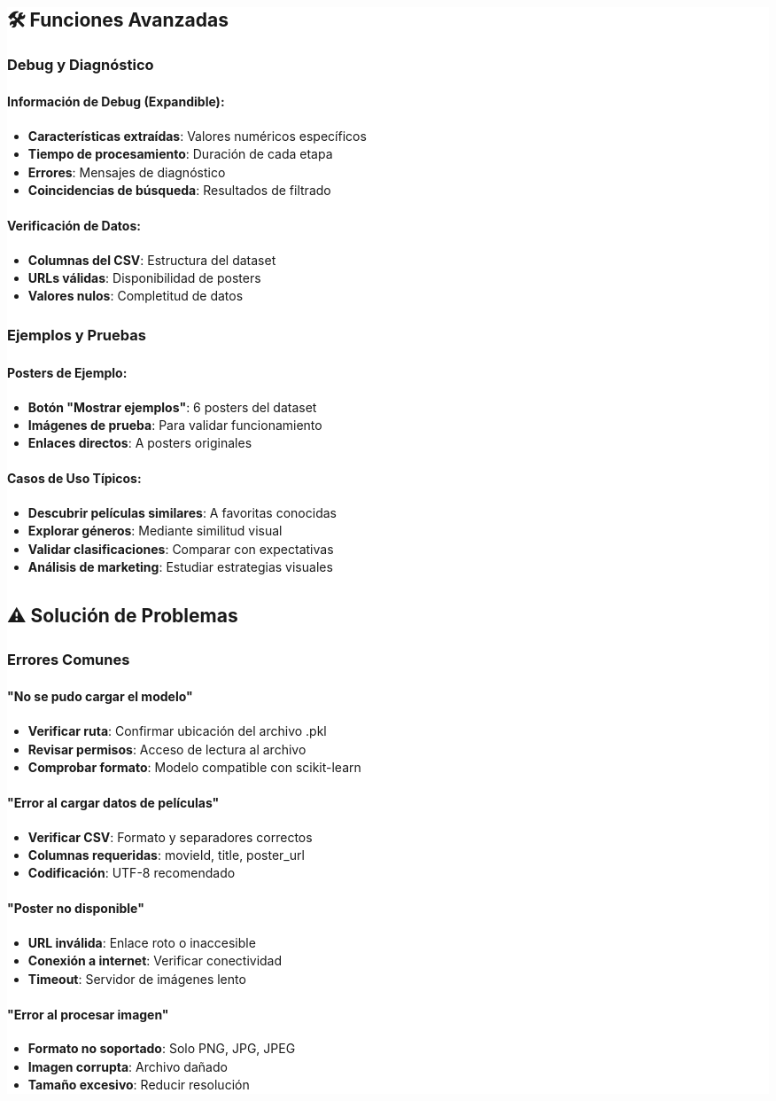 ## 🛠️ Funciones Avanzadas

### Debug y Diagnóstico

#### Información de Debug (Expandible):
- **Características extraídas**: Valores numéricos específicos
- **Tiempo de procesamiento**: Duración de cada etapa
- **Errores**: Mensajes de diagnóstico
- **Coincidencias de búsqueda**: Resultados de filtrado

#### Verificación de Datos:
- **Columnas del CSV**: Estructura del dataset
- **URLs válidas**: Disponibilidad de posters
- **Valores nulos**: Completitud de datos

### Ejemplos y Pruebas

#### Posters de Ejemplo:
- **Botón "Mostrar ejemplos"**: 6 posters del dataset
- **Imágenes de prueba**: Para validar funcionamiento
- **Enlaces directos**: A posters originales

#### Casos de Uso Típicos:
- **Descubrir películas similares**: A favoritas conocidas
- **Explorar géneros**: Mediante similitud visual
- **Validar clasificaciones**: Comparar con expectativas
- **Análisis de marketing**: Estudiar estrategias visuales

## ⚠️ Solución de Problemas

### Errores Comunes

#### "No se pudo cargar el modelo"
- **Verificar ruta**: Confirmar ubicación del archivo .pkl
- **Revisar permisos**: Acceso de lectura al archivo
- **Comprobar formato**: Modelo compatible con scikit-learn

#### "Error al cargar datos de películas"
- **Verificar CSV**: Formato y separadores correctos
- **Columnas requeridas**: movieId, title, poster_url
- **Codificación**: UTF-8 recomendado

#### "Poster no disponible"
- **URL inválida**: Enlace roto o inaccesible
- **Conexión a internet**: Verificar conectividad
- **Timeout**: Servidor de imágenes lento

#### "Error al procesar imagen"
- **Formato no soportado**: Solo PNG, JPG, JPEG
- **Imagen corrupta**: Archivo dañado
- **Tamaño excesivo**: Reducir resolución
